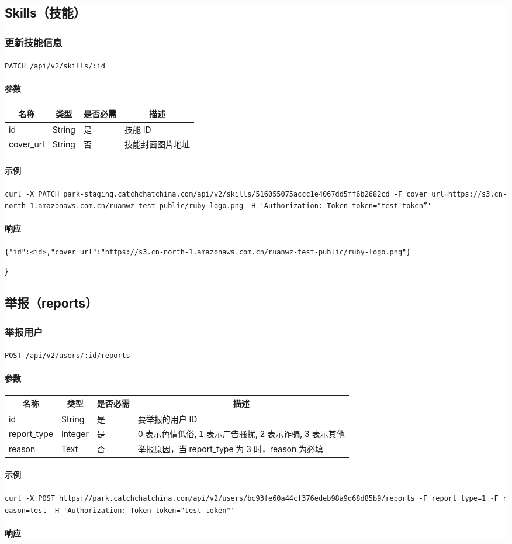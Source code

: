 ## Skills（技能）

### 更新技能信息

```
PATCH /api/v2/skills/:id
```

#### 参数

名称 | 类型 | 是否必需 | 描述
--- |--- |--- |--- |
id | String | 是 | 技能 ID
cover_url | String | 否 | 技能封面图片地址

#### 示例

```
curl -X PATCH park-staging.catchchatchina.com/api/v2/skills/516055075accc1e4067dd5ff6b2682cd -F cover_url=https://s3.cn-north-1.amazonaws.com.cn/ruanwz-test-public/ruby-logo.png -H 'Authorization: Token token="test-token”'
```

#### 响应

```
{"id":<id>,"cover_url":"https://s3.cn-north-1.amazonaws.com.cn/ruanwz-test-public/ruby-logo.png"}
```
}

## 举报（reports）

### 举报用户

```
POST /api/v2/users/:id/reports
```

#### 参数

名称 | 类型 | 是否必需 | 描述
--- |--- |--- |--- |
id | String | 是 | 要举报的用户 ID
report_type | Integer | 是 | 0 表示色情低俗, 1 表示广告骚扰, 2 表示诈骗, 3 表示其他
reason | Text | 否 | 举报原因，当 report_type 为 3 时，reason 为必填

#### 示例

```
curl -X POST https://park.catchchatchina.com/api/v2/users/bc93fe60a44cf376edeb98a9d68d85b9/reports -F report_type=1 -F reason=test -H 'Authorization: Token token="test-token"'
```

#### 响应
